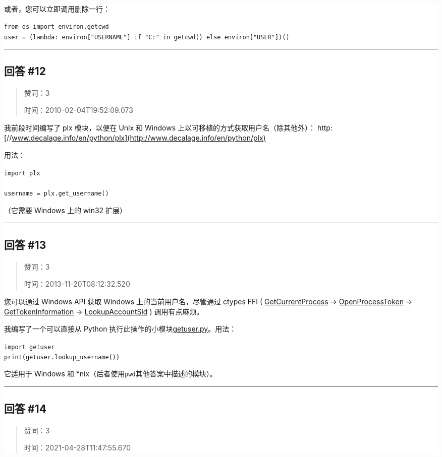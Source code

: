 或者，您可以立即调用删除一行：

```
from os import environ,getcwd
user = (lambda: environ["USERNAME"] if "C:" in getcwd() else environ["USER"])() 
```

* * *

## 回答 #12

> 赞同：3
> 
> 时间：2010-02-04T19:52:09.073

我前段时间编写了 plx 模块，以便在 Unix 和 Windows 上以可移植的方式获取用户名（除其他外）： http: [//www.decalage.info/en/python/plx](http://www.decalage.info/en/python/plx)

用法：

```
import plx

username = plx.get_username() 
```

（它需要 Windows 上的 win32 扩展）

* * *

## 回答 #13

> 赞同：3
> 
> 时间：2013-11-20T08:12:32.520

您可以通过 Windows API 获取 Windows 上的当前用户名，尽管通过 ctypes FFI ( [GetCurrentProcess](http://msdn.microsoft.com/en-us/library/windows/desktop/ms683179) → [OpenProcessToken](http://msdn.microsoft.com/en-us/library/aa379295) → [GetTokenInformation](http://msdn.microsoft.com/en-us/library/windows/desktop/aa446671) → [LookupAccountSid](http://msdn.microsoft.com/en-us/library/windows/desktop/aa379166) ) 调用有点麻烦。

我编写了一个可以直接从 Python 执行此操作的小模块[getuser.py](https://gist.github.com/mkropat/7559409)。用法：

```
import getuser
print(getuser.lookup_username()) 
```

它适用于 Windows 和 *nix（后者使用`pwd`其他答案中描述的模块）。

* * *

## 回答 #14

> 赞同：3
> 
> 时间：2021-04-28T11:47:55.670
